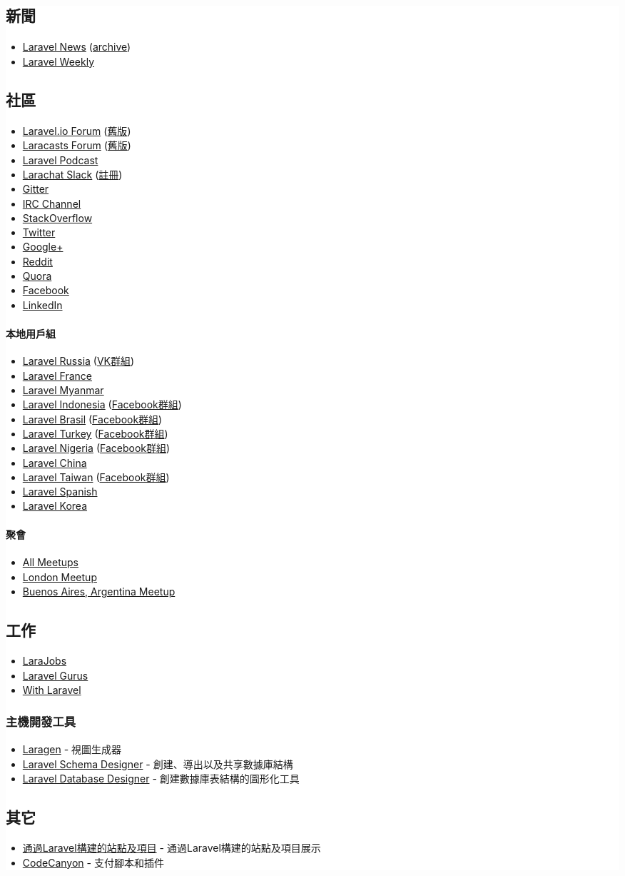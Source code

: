 ## 新聞
* [Laravel News](http://laravel-news.com/) ([archive](http://laravel-news.com/archive))
* [Laravel Weekly](http://laravelweekly.com/)

## 社區
* [Laravel.io Forum](http://laravel.io/) ([舊版](http://forumsarchive.laravel.io/))
* [Laracasts Forum](https://laracasts.com/discuss) ([舊版](https://www.laracasts.com/forum/))
* [Laravel Podcast](http://www.laravelpodcast.com/)
* [Larachat Slack](https://larachat.slack.com/) ([註冊](https://larachat.typeform.com/to/wqvupv))
* [Gitter](https://gitter.im/laravel/laravel)
* [IRC Channel](http://laravel.io/chat)
* [StackOverflow](http://stackoverflow.com/questions/tagged/laravel)
* [Twitter](https://twitter.com/laravelphp)
* [Google+](https://plus.google.com/communities/106838454910116161868)
* [Reddit](http://www.reddit.com/r/laravel)
* [Quora](http://www.quora.com/Laravel)
* [Facebook](https://www.facebook.com/LaravelCommunity)
* [LinkedIn](https://www.linkedin.com/groups/Laravel-PHP-Framework-4419933)

#### 本地用戶組
* [Laravel Russia](http://laravel.ru/) ([VK群組](http://vk.com/laravel_rus))
* [Laravel France](http://laravel.fr/)
* [Laravel Myanmar](http://laravelmyanmar.com)
* [Laravel Indonesia](http://id-laravel.com/) ([Facebook群組](https://www.facebook.com/groups/laravel/))
* [Laravel Brasil](http://www.laravel.com.br/) ([Facebook群組](https://www.facebook.com/groups/laravelbrasil/))
* [Laravel Turkey](http://www.laravel.gen.tr/) ([Facebook群組](https://www.facebook.com/groups/laravelturkiye/))
* [Laravel Nigeria](http://www.laranaija.com/) ([Facebook群組](https://www.facebook.com/groups/laravelnigeria/))
* [Laravel China](http://phphub.org)
* [Laravel Taiwan](http://laravel.tw/) ([Facebook群組](https://www.facebook.com/groups/laravel.tw/))
* [Laravel Spanish](http://laraveles.com/foro/)
* [Laravel Korea](http://laravel.co.kr/)

#### 聚會
* [All Meetups](http://laravel.meetup.com/)
* [London Meetup](http://www.meetup.com/London-Laravel/)
* [Buenos Aires, Argentina Meetup](http://www.meetup.com/Laravel-Buenos-Aires)

## 工作
* [LaraJobs](https://larajobs.com/)
* [Laravel Gurus](http://laravelgurus.com/)
* [With Laravel](http://withlaravel.com/)

### 主機開發工具
* [Laragen](http://makzumi.com/laragen/) - 視圖生成器
* [Laravel Schema Designer](http://laravelsd.com/) - 創建、導出以及共享數據庫結構
* [Laravel Database Designer](http://biodesignrealworld.github.io/LaravelDatabaseDesigner/) - 創建數據庫表結構的圖形化工具

## 其它
* [通過Laravel構建的站點及項目](http://builtwithlaravel.com/) - 通過Laravel構建的站點及項目展示
* [CodeCanyon](http://codecanyon.net/tags/laravel?term=laravel) - 支付腳本和插件
